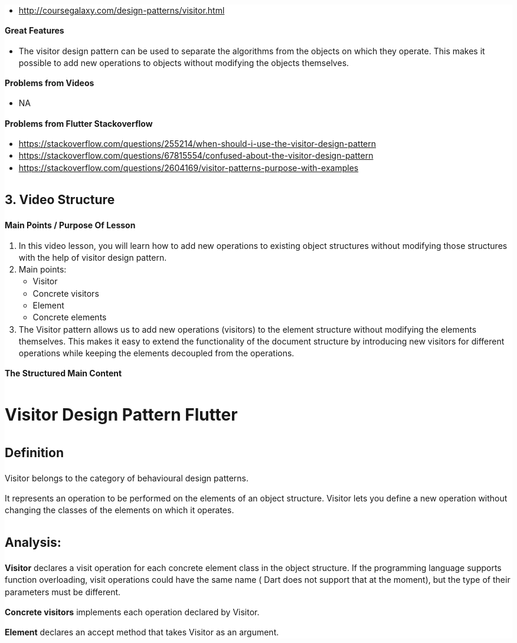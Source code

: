 - http://coursegalaxy.com/design-patterns/visitor.html

**Great Features**

- The visitor design pattern can be used to separate the algorithms from the objects on which they
  operate. This makes it possible to add new operations to objects without modifying the objects
  themselves.

**Problems from Videos**

- NA

**Problems from Flutter Stackoverflow**

- https://stackoverflow.com/questions/255214/when-should-i-use-the-visitor-design-pattern
- https://stackoverflow.com/questions/67815554/confused-about-the-visitor-design-pattern
- https://stackoverflow.com/questions/2604169/visitor-patterns-purpose-with-examples

## 3. Video Structure

**Main Points / Purpose Of Lesson**

1. In this video lesson, you will learn how to add new operations to existing object structures
   without modifying those structures with the help of visitor design pattern.
2. Main points:
    - Visitor
    - Concrete visitors
    - Element
    - Concrete elements
3. The Visitor pattern allows us to add new operations (visitors) to the element structure without
   modifying the elements themselves. This makes it easy to extend the functionality of the
   document structure by introducing new visitors for different operations while keeping the
   elements decoupled from the operations.

**The Structured Main Content**

# Visitor Design Pattern Flutter

## Definition

Visitor belongs to the category of behavioural design patterns.

It represents an operation to be performed on the elements of an object structure. Visitor lets you
define a new operation without changing the classes of the elements on which it operates.

## Analysis:

**Visitor** declares a visit operation for each concrete element class in the object structure. If
the programming language supports function overloading, visit operations could have the same name (
Dart does not support that at the moment), but the type of their parameters must be different.

**Concrete visitors** implements each operation declared by Visitor.

**Element** declares an accept method that takes Visitor as an argument.
